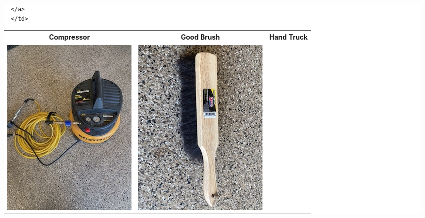       </a>
      </td>
  </tr>
 </table>

<table>
  <tr>
    <th>Compressor</th>
    <th>Good Brush</th>
    <th>Hand Truck</th>
  </tr>
  <tr>
 <td valign="top">
      <a href="./CraftsMen/Gary-L/Compressor.jpeg">
      <img src="./CraftsMen/Gary-L/Thumbnails/Compressor-T.jpg">
      </a>
      </td>      
      <td valign="top">
      <a href="./CraftsMen/Gary-L/Good-Brush.jpeg">
      <img src="./CraftsMen/Gary-L/Thumbnails/Good-Brush-T.jpg">
      </a>
      </td>
      <td valign="top">
      <a href="./CraftsMen/Gary-L/Hand-Truck.jpeg">